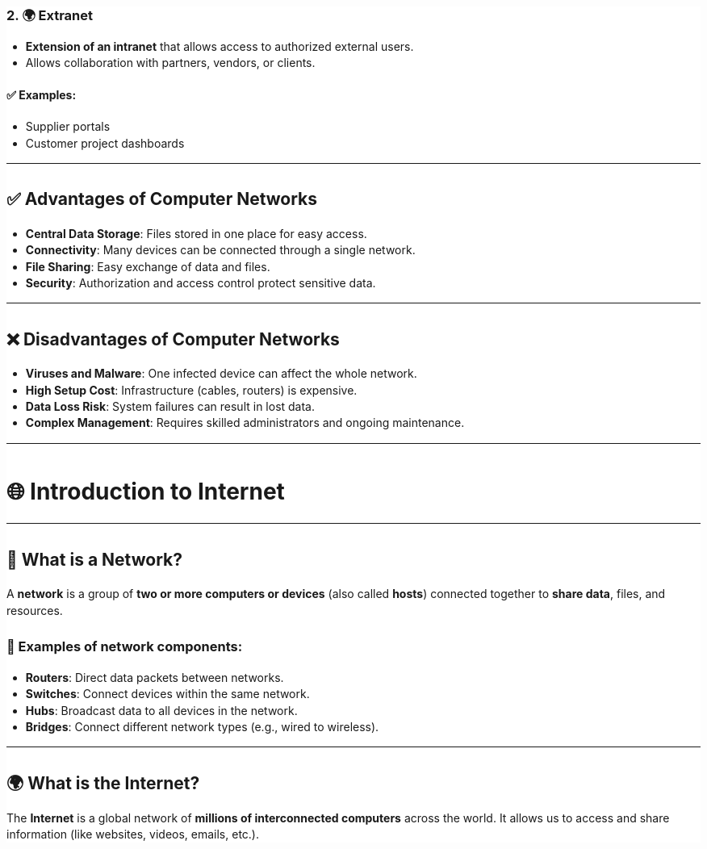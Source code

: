 ### 2. 🌍 Extranet

- **Extension of an intranet** that allows access to authorized external users.
- Allows collaboration with partners, vendors, or clients.

#### ✅ Examples:
- Supplier portals
- Customer project dashboards

---

## ✅ Advantages of Computer Networks

- **Central Data Storage**: Files stored in one place for easy access.
- **Connectivity**: Many devices can be connected through a single network.
- **File Sharing**: Easy exchange of data and files.
- **Security**: Authorization and access control protect sensitive data.

---

## ❌ Disadvantages of Computer Networks

- **Viruses and Malware**: One infected device can affect the whole network.
- **High Setup Cost**: Infrastructure (cables, routers) is expensive.
- **Data Loss Risk**: System failures can result in lost data.
- **Complex Management**: Requires skilled administrators and ongoing maintenance.

---

# 🌐 Introduction to Internet

---

## 📡 What is a Network?

A **network** is a group of **two or more computers or devices** (also called **hosts**) connected together to **share data**, files, and resources.

### 🔌 Examples of network components:
- **Routers**: Direct data packets between networks.
- **Switches**: Connect devices within the same network.
- **Hubs**: Broadcast data to all devices in the network.
- **Bridges**: Connect different network types (e.g., wired to wireless).

---

## 🌍 What is the Internet?

The **Internet** is a global network of **millions of interconnected computers** across the world. It allows us to access and share information (like websites, videos, emails, etc.).

